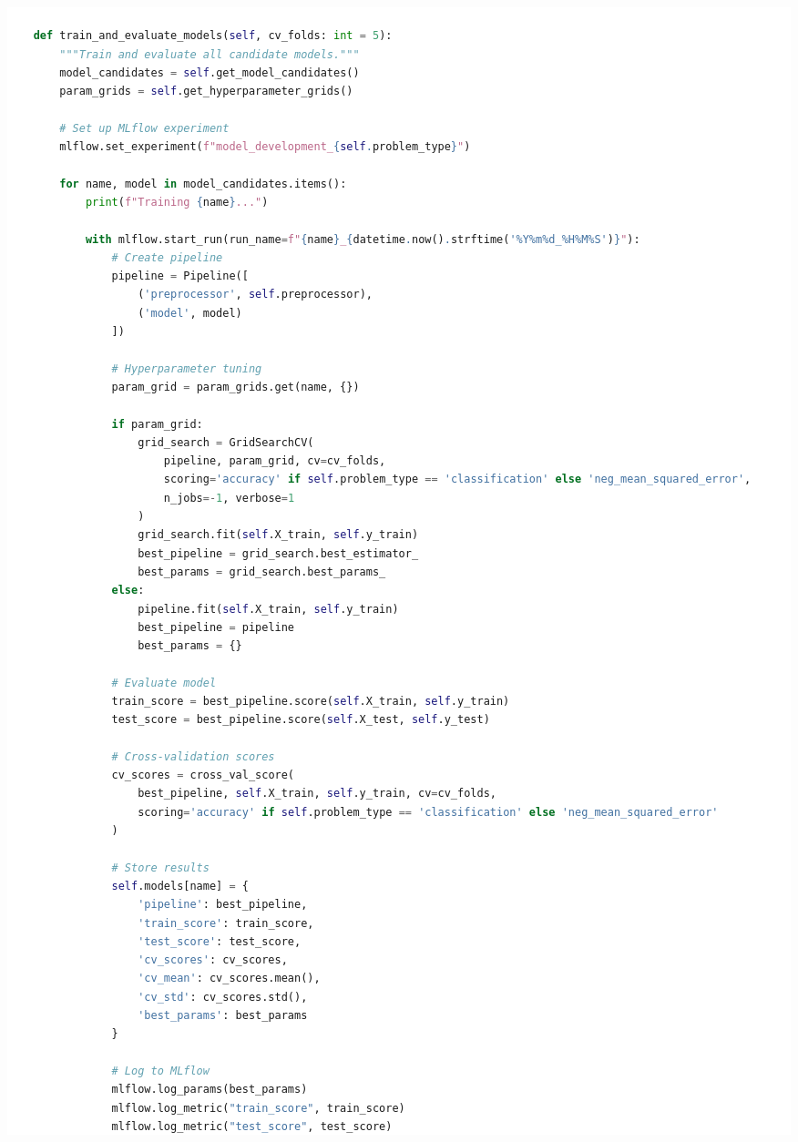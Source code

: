 ```python
    
    def train_and_evaluate_models(self, cv_folds: int = 5):
        """Train and evaluate all candidate models."""
        model_candidates = self.get_model_candidates()
        param_grids = self.get_hyperparameter_grids()
        
        # Set up MLflow experiment
        mlflow.set_experiment(f"model_development_{self.problem_type}")
        
        for name, model in model_candidates.items():
            print(f"Training {name}...")
            
            with mlflow.start_run(run_name=f"{name}_{datetime.now().strftime('%Y%m%d_%H%M%S')}"):
                # Create pipeline
                pipeline = Pipeline([
                    ('preprocessor', self.preprocessor),
                    ('model', model)
                ])
                
                # Hyperparameter tuning
                param_grid = param_grids.get(name, {})
                
                if param_grid:
                    grid_search = GridSearchCV(
                        pipeline, param_grid, cv=cv_folds,
                        scoring='accuracy' if self.problem_type == 'classification' else 'neg_mean_squared_error',
                        n_jobs=-1, verbose=1
                    )
                    grid_search.fit(self.X_train, self.y_train)
                    best_pipeline = grid_search.best_estimator_
                    best_params = grid_search.best_params_
                else:
                    pipeline.fit(self.X_train, self.y_train)
                    best_pipeline = pipeline
                    best_params = {}
                
                # Evaluate model
                train_score = best_pipeline.score(self.X_train, self.y_train)
                test_score = best_pipeline.score(self.X_test, self.y_test)
                
                # Cross-validation scores
                cv_scores = cross_val_score(
                    best_pipeline, self.X_train, self.y_train, cv=cv_folds,
                    scoring='accuracy' if self.problem_type == 'classification' else 'neg_mean_squared_error'
                )
                
                # Store results
                self.models[name] = {
                    'pipeline': best_pipeline,
                    'train_score': train_score,
                    'test_score': test_score,
                    'cv_scores': cv_scores,
                    'cv_mean': cv_scores.mean(),
                    'cv_std': cv_scores.std(),
                    'best_params': best_params
                }
                
                # Log to MLflow
                mlflow.log_params(best_params)
                mlflow.log_metric("train_score", train_score)
                mlflow.log_metric("test_score", test_score)
```